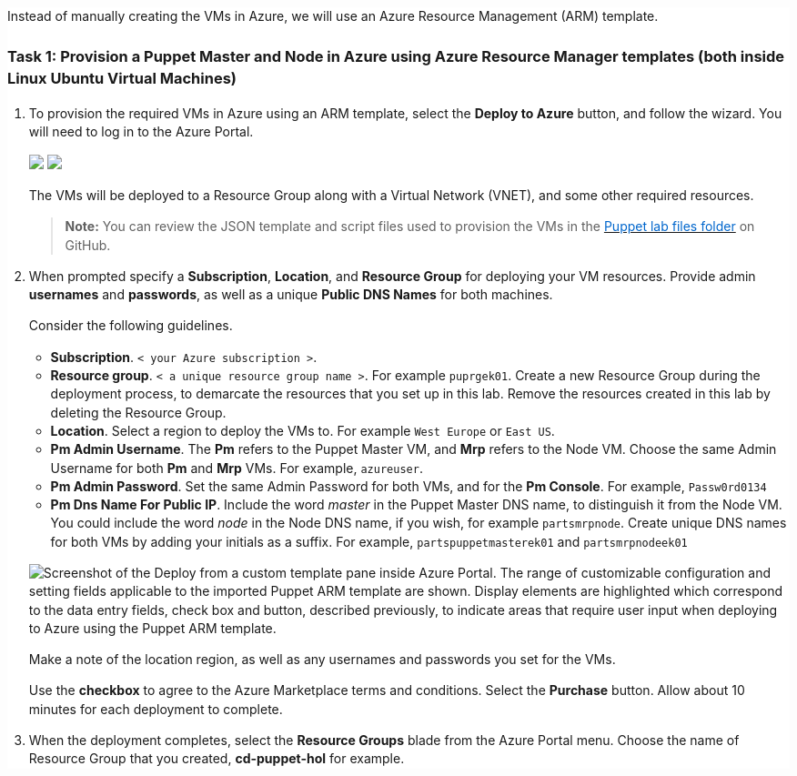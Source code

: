 Instead of manually creating the VMs in Azure, we will use an Azure Resource Management (ARM) template.

### Task 1: Provision a Puppet Master and Node in Azure using Azure Resource Manager templates (both inside Linux Ubuntu Virtual Machines)

1. To provision the required VMs in Azure using an ARM template, select the **Deploy to Azure** button, and follow the wizard. You will need to log in to the Azure Portal.

    <a href="https://portal.azure.com/#create/Microsoft.Template/uri/https%3A%2F%2Fraw.githubusercontent.com%2FMicrosoft%2FPartsUnlimitedMRP%2Fmaster%2FLabfiles%2FAZ-400T05-ImplemntgAppInfra%2FLabfiles%2FM04%2FPuppet%2Fenv%2FPuppetPartsUnlimitedMRP.json" target="_blank"><img src="http://azuredeploy.net/deploybutton.png"/></a>
    <a href="http://armviz.io/#/?load=https%3A%2F%2Fraw.githubusercontent.com%2FMicrosoft%2FPartsUnlimitedMRP%2Fmaster%2FLabfiles%2FAZ-400T05-ImplemntgAppInfra%2FLabfiles%2FM04%2FPuppet%2Fenv%2FPuppetPartsUnlimitedMRP.json" target="_blank"><img src="http://armviz.io/visualizebutton.png"/></a>

    The VMs will be deployed to a Resource Group along with a Virtual Network (VNET), and some other required resources.

    >**Note:** You can review the JSON template and script files used to provision the VMs in the <a href="https://github.com/Microsoft/PartsUnlimitedMRP/tree/master/Labfiles/AZ-400T05-ImplemntgAppInfra/Labfiles/M04/Puppet" target="_blank"><span style="color: #0066cc;">Puppet lab files folder</span></a> on GitHub.

2. When prompted specify a **Subscription**, **Location**, and **Resource Group** for deploying your VM resources. Provide admin **usernames** and **passwords**, as well as a unique **Public DNS Names** for both machines.

    Consider the following guidelines.

    - **Subscription**. `< your Azure subscription >`.
    - **Resource group**.  `< a unique resource group name >`. For example `puprgek01`. Create a new Resource Group during the deployment process, to demarcate the resources that you set up in this lab. Remove the resources created in this lab by deleting the Resource Group.
    - **Location**. Select a region to deploy the VMs to. For example `West Europe` or `East US`.
    - **Pm Admin Username**. The **Pm** refers to the Puppet Master VM, and **Mrp** refers to the Node VM. Choose the same Admin Username for both **Pm** and **Mrp** VMs. For example, `azureuser`.
    - **Pm Admin Password**. Set the same Admin Password for both VMs, and for the **Pm Console**. For example, `Passw0rd0134`
    - **Pm Dns Name For Public IP**. Include the word *master* in the Puppet Master DNS name, to distinguish it from the Node VM. You could include the word *node* in the Node DNS name, if you wish, for example `partsmrpnode`. Create unique DNS names for both VMs by adding your initials as a suffix. For example, `partspuppetmasterek01` and `partsmrpnodeek01`

    ![Screenshot of the Deploy from a custom template pane inside Azure Portal. The range of customizable configuration and setting fields applicable to the imported Puppet ARM template are shown. Display elements are highlighted which correspond to the data entry fields, check box and button, described previously, to indicate areas that require user input when deploying to Azure using the Puppet ARM template.](..\assets\feb2019-pumrpdeploywithpuppet\01-import-puppetARM.png)

    Make a note of the location region, as well as any usernames and passwords you set for the VMs.

    Use the **checkbox** to agree to the Azure Marketplace terms and conditions. Select the **Purchase** button. Allow about 10 minutes for each deployment to complete.

3. When the deployment completes, select the **Resource Groups** blade from the Azure Portal menu. Choose the name of Resource Group that you created, **cd-puppet-hol** for example.
